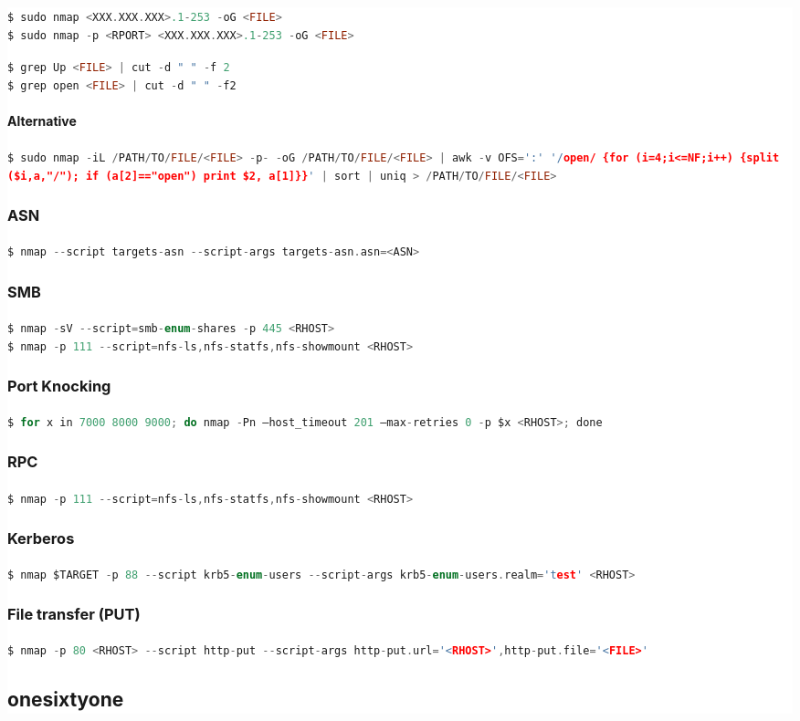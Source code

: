 ```c
$ sudo nmap <XXX.XXX.XXX>.1-253 -oG <FILE>
$ sudo nmap -p <RPORT> <XXX.XXX.XXX>.1-253 -oG <FILE>
```

```c
$ grep Up <FILE> | cut -d " " -f 2
$ grep open <FILE> | cut -d " " -f2
```

#### Alternative

```c
$ sudo nmap -iL /PATH/TO/FILE/<FILE> -p- -oG /PATH/TO/FILE/<FILE> | awk -v OFS=':' '/open/ {for (i=4;i<=NF;i++) {split($i,a,"/"); if (a[2]=="open") print $2, a[1]}}' | sort | uniq > /PATH/TO/FILE/<FILE>
```

### ASN

```c
$ nmap --script targets-asn --script-args targets-asn.asn=<ASN>
```

### SMB

```c
$ nmap -sV --script=smb-enum-shares -p 445 <RHOST>
$ nmap -p 111 --script=nfs-ls,nfs-statfs,nfs-showmount <RHOST>
```

### Port Knocking

```c
$ for x in 7000 8000 9000; do nmap -Pn –host_timeout 201 –max-retries 0 -p $x <RHOST>; done
```

### RPC

```c
$ nmap -p 111 --script=nfs-ls,nfs-statfs,nfs-showmount <RHOST>
```

### Kerberos

```c
$ nmap $TARGET -p 88 --script krb5-enum-users --script-args krb5-enum-users.realm='test' <RHOST>
```

### File transfer (PUT)

```c
$ nmap -p 80 <RHOST> --script http-put --script-args http-put.url='<RHOST>',http-put.file='<FILE>'
```

## onesixtyone
